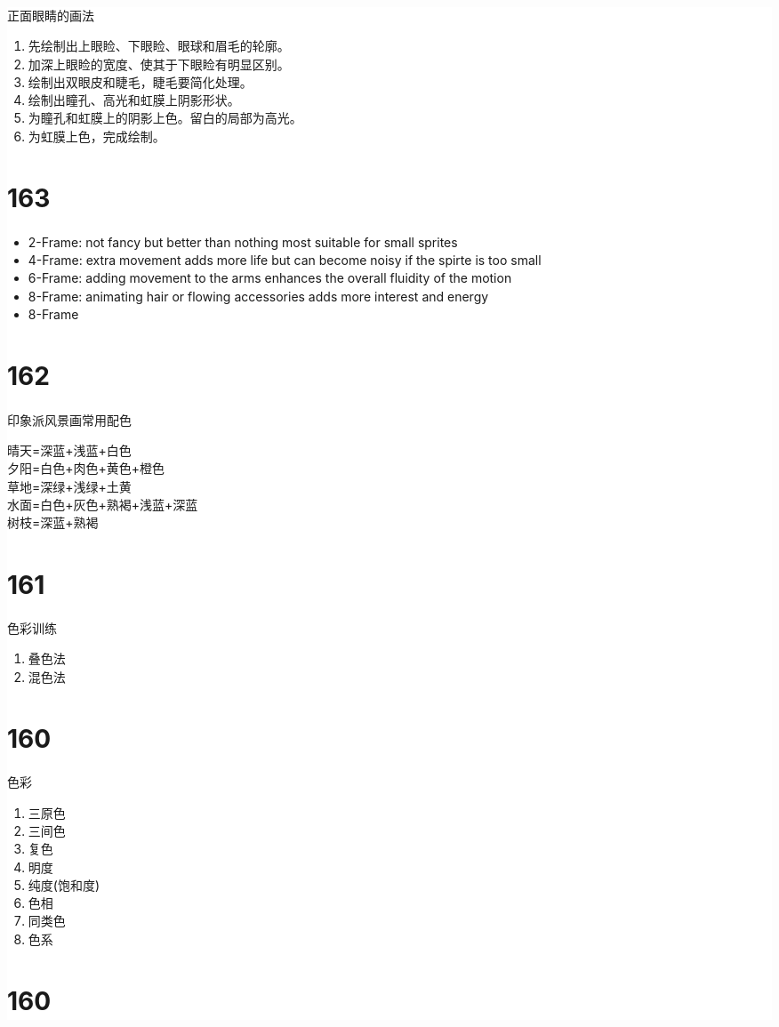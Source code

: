 正面眼睛的画法

1. 先绘制出上眼睑、下眼睑、眼球和眉毛的轮廓。
2. 加深上眼睑的宽度、使其于下眼睑有明显区别。
3. 绘制出双眼皮和睫毛，睫毛要简化处理。
4. 绘制出瞳孔、高光和虹膜上阴影形状。
5. 为瞳孔和虹膜上的阴影上色。留白的局部为高光。
6. 为虹膜上色，完成绘制。

# 163

- 2-Frame: not fancy but better than nothing most suitable for small sprites
- 4-Frame: extra movement adds more life but can become noisy if the spirte is too small
- 6-Frame: adding movement to the arms enhances the overall fluidity of the motion
- 8-Frame: animating hair or flowing accessories adds more interest and energy
- 8-Frame

# 162

印象派风景画常用配色  

晴天=深蓝+浅蓝+白色  
夕阳=白色+肉色+黄色+橙色  
草地=深绿+浅绿+土黄  
水面=白色+灰色+熟褐+浅蓝+深蓝  
树枝=深蓝+熟褐

# 161

色彩训练

1. 叠色法
2. 混色法

# 160

色彩

1. 三原色
2. 三间色
3. 复色
4. 明度
5. 纯度(饱和度)
6. 色相
7. 同类色
8. 色系

# 160
